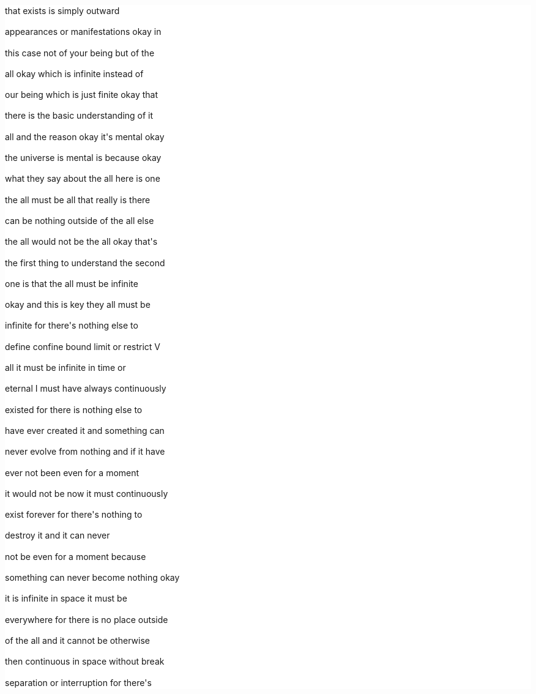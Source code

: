 that exists is simply outward

appearances or manifestations okay in

this case not of your being but of the

all okay which is infinite instead of

our being which is just finite okay that

there is the basic understanding of it

all and the reason okay it's mental okay

the universe is mental is because okay

what they say about the all here is one

the all must be all that really is there

can be nothing outside of the all else

the all would not be the all okay that's

the first thing to understand the second

one is that the all must be infinite

okay and this is key they all must be

infinite for there's nothing else to

define confine bound limit or restrict V

all it must be infinite in time or

eternal I must have always continuously

existed for there is nothing else to

have ever created it and something can

never evolve from nothing and if it have

ever not been even for a moment

it would not be now it must continuously

exist forever for there's nothing to

destroy it and it can never

not be even for a moment because

something can never become nothing okay

it is infinite in space it must be

everywhere for there is no place outside

of the all and it cannot be otherwise

then continuous in space without break

separation or interruption for there's
